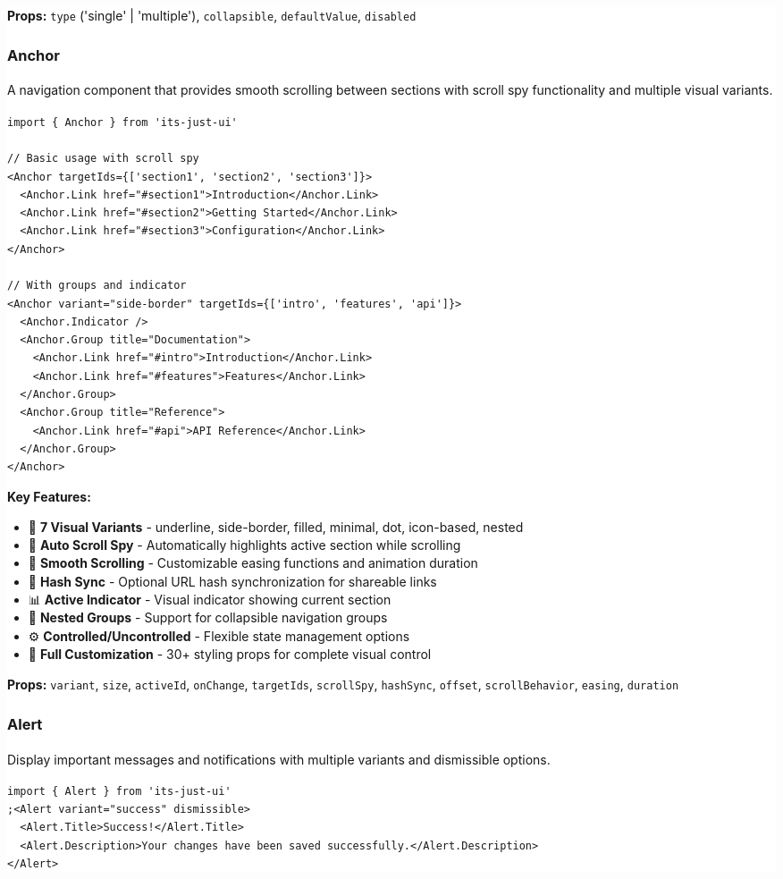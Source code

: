 **Props:** `type` ('single' | 'multiple'), `collapsible`, `defaultValue`, `disabled`

### Anchor

A navigation component that provides smooth scrolling between sections with scroll spy functionality and multiple visual variants.

```tsx
import { Anchor } from 'its-just-ui'

// Basic usage with scroll spy
<Anchor targetIds={['section1', 'section2', 'section3']}>
  <Anchor.Link href="#section1">Introduction</Anchor.Link>
  <Anchor.Link href="#section2">Getting Started</Anchor.Link>
  <Anchor.Link href="#section3">Configuration</Anchor.Link>
</Anchor>

// With groups and indicator
<Anchor variant="side-border" targetIds={['intro', 'features', 'api']}>
  <Anchor.Indicator />
  <Anchor.Group title="Documentation">
    <Anchor.Link href="#intro">Introduction</Anchor.Link>
    <Anchor.Link href="#features">Features</Anchor.Link>
  </Anchor.Group>
  <Anchor.Group title="Reference">
    <Anchor.Link href="#api">API Reference</Anchor.Link>
  </Anchor.Group>
</Anchor>
```

**Key Features:**

- 🎯 **7 Visual Variants** - underline, side-border, filled, minimal, dot, icon-based, nested
- 📍 **Auto Scroll Spy** - Automatically highlights active section while scrolling
- 🎢 **Smooth Scrolling** - Customizable easing functions and animation duration
- 🔗 **Hash Sync** - Optional URL hash synchronization for shareable links
- 📊 **Active Indicator** - Visual indicator showing current section
- 📁 **Nested Groups** - Support for collapsible navigation groups
- ⚙️ **Controlled/Uncontrolled** - Flexible state management options
- 🎨 **Full Customization** - 30+ styling props for complete visual control

**Props:** `variant`, `size`, `activeId`, `onChange`, `targetIds`, `scrollSpy`, `hashSync`, `offset`, `scrollBehavior`, `easing`, `duration`

### Alert

Display important messages and notifications with multiple variants and dismissible options.

```tsx
import { Alert } from 'its-just-ui'
;<Alert variant="success" dismissible>
  <Alert.Title>Success!</Alert.Title>
  <Alert.Description>Your changes have been saved successfully.</Alert.Description>
</Alert>
```
